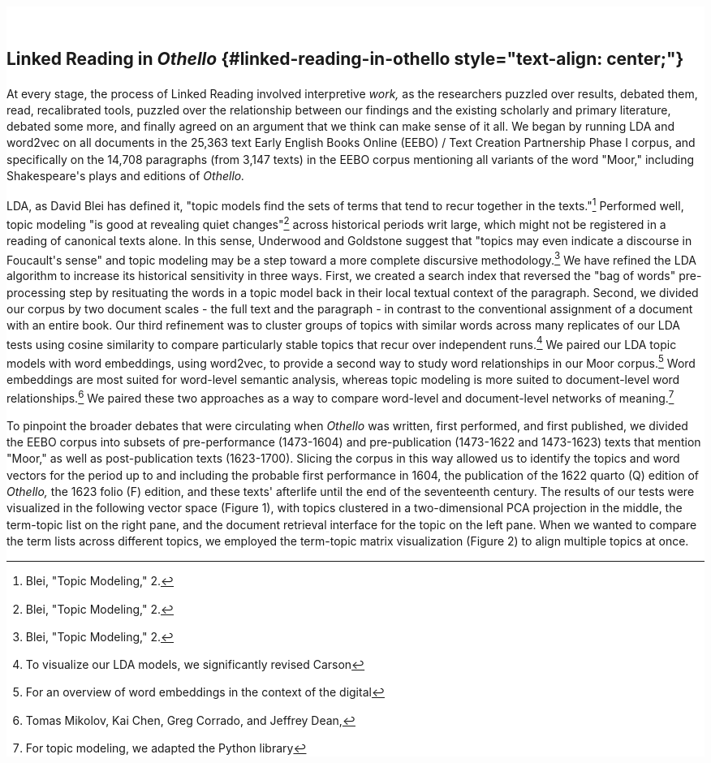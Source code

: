  

**Linked Reading in *Othello*** {#linked-reading-in-othello style="text-align: center;"}
-------------------------------

At every stage, the process of Linked Reading involved interpretive
*work,* as the researchers puzzled over results, debated them, read,
recalibrated tools, puzzled over the relationship between our findings
and the existing scholarly and primary literature, debated some more,
and finally agreed on an argument that we think can make sense of it
all. We began by running LDA and word2vec on all documents in the 25,363
text Early English Books Online (EEBO) / Text Creation Partnership Phase
I corpus, and specifically on the 14,708 paragraphs (from 3,147 texts)
in the EEBO corpus mentioning all variants of the word "Moor," including
Shakespeare's plays and editions of *Othello.*

LDA, as David Blei has defined it, "topic models find the sets of terms
that tend to recur together in the texts."[^14] Performed well, topic
modeling "is good at revealing quiet changes"[^15] across historical
periods writ large, which might not be registered in a reading of
canonical texts alone. In this sense, Underwood and Goldstone suggest
that "topics may even indicate a discourse in Foucault's sense" and
topic modeling may be a step toward a more complete discursive
methodology.[^16] We have refined the LDA algorithm to increase its
historical sensitivity in three ways. First, we created a search index
that reversed the "bag of words" pre-processing step by resituating the
words in a topic model back in their local textual context of the
paragraph. Second, we divided our corpus by two document scales - the
full text and the paragraph - in contrast to the conventional assignment
of a document with an entire book. Our third refinement was to cluster
groups of topics with similar words across many replicates of our LDA
tests using cosine similarity to compare particularly stable topics that
recur over independent runs.[^17] We paired our LDA topic models with
word embeddings, using word2vec, to provide a second way to study word
relationships in our Moor corpus.[^18] Word embeddings are most suited
for word-level semantic analysis, whereas topic modeling is more suited
to document-level word relationships.[^19] We paired these two
approaches as a way to compare word-level and document-level networks of
meaning.[^20]

To pinpoint the broader debates that were circulating when *Othello* was
written, first performed, and first published, we divided the EEBO
corpus into subsets of pre-performance (1473-1604) and pre-publication
(1473-1622 and 1473-1623) texts that mention "Moor," as well as
post-publication texts (1623-1700). Slicing the corpus in this way
allowed us to identify the topics and word vectors for the period up to
and including the probable first performance in 1604, the publication of
the 1622 quarto (Q) edition of *Othello,* the 1623 folio (F) edition,
and these texts' afterlife until the end of the seventeenth century. The
results of our tests were visualized in the following vector space
(Figure 1), with topics clustered in a two-dimensional PCA projection in
the middle, the term-topic list on the right pane, and the document
retrieval interface for the topic on the left pane. When we wanted to
compare the term lists across different topics, we employed the
term-topic matrix visualization (Figure 2) to align multiple topics at
once.


[^1]: The authors are grateful to the Andrew W. Mellon Foundation's
[^2]: Ania Loomba, *Shakespeare, Race, and Colonialism* (Oxford: Oxford
[^3]: Daniel J. Vitkus, \"Turning Turk in *Othello:* The Conversion and
[^4]: Filiz Barin, "Turks as 'the Other' in the Early Modern Period,"
[^5]: Eric J. Griffin, "Un-Sainting James: Or, Othello and the "Spanish
[^6]: We also draw upon the work of Jane Hwang Degenhardt in *Islamic
[^7]: See also: Katherine Bode, "The Equivalence of 'Close' and
[^8]: David M. Blei, "Probabilistic Topic Models," *Communications of
[^9]: For a similar methodology in the nineteenth century context, see:
[^10]: For critiques of EEBO, see Ian Gadd, \"The Use and Misuse of
[^11]: Gadd, \"The Use and Misuse*,*\" 688-89.
[^12]: Gadd, \"The Use and Misuse*,*\" 686.
[^13]: Gadd, \"The Use and Misuse*,*\" 686.
[^14]: Blei, "Topic Modeling," 2.
[^15]: Blei, "Topic Modeling," 2.
[^16]: Blei, "Topic Modeling," 2.
[^17]: To visualize our LDA models, we significantly revised Carson
[^18]: For an overview of word embeddings in the context of the digital
[^19]: Tomas Mikolov, Kai Chen, Greg Corrado, and Jeffrey Dean,
[^20]: For topic modeling, we adapted the Python library
[^21]: Leah Marcus, "The Two Texts of Othello and Early Modern
[^22]: Ania Loomba, *Gender, Race, and Renaissance Drama* (Oxford:
[^23]: Eric J. Griffin, *English Renaissance Drama and the Spectre of
[^24]: *Oxford English Dictionary,* 2^nd^ ed., s.v. "equinoctial."
[^25]: Thomas Hariot, *A briefe and true report of the new found land of
[^26]: Hariot, *A briefe and true report,* 12.
[^27]: Hariot, *A briefe and true report,* 7-8.
[^28]: See Mary Floyd-Wilson, *English Ethnicity and Race in Early
[^29]: Floyd-Wilson, *English Ethnicity and Race*, 2.
[^30]: Floyd-Wilson, *English Ethnicity and Race,* 3-4.
[^31]: Floyd-Wilson, *English Ethnicity and Race*.
[^32]: Pietro Martire d'Anghiera, *The history of travayle in the West
[^34]: For an overview of this scholarship see, Scott McMillin,
[^35]: McMillin, "Introduction," 41.
[^36]: Joad Raymond, *The Invention of the Newspaper: English Newsbooks
[^37]: Zachary Lesser, *Renaissance Drama and the Politics of
[^38]: Lesser, *Renaissance Drama and the Politics of Publication*, 166.
[^39]: Thomas Trussell, *The Souldier Pleading His Own Cause* (London,
[^40]: Juan de Luna, *The Pursuit of the Historie of Lazarillo de
[^41]: Keith Whitlock, "Introduction," *The Life of Lazarillo De Tormez*
[^42]: Thomas Walkley, "Dedication," *The Pursuit of the Historie of
[^43]: Peter M.N. Blayney, *The Texts of King Lear and their Origins*,
[^44]: Blayney, *The Texts of King Lear*, 27.
[^45]: Blayney, *The Texts of King Lear*, 52.
[^46]: *A Courante of Newes from the East India* (London, 1622), 2.
[^47]: *A Second Courante of Newes from the East India in Two Letters*
[^48]: Bartholomew Churchman, *An Answere to the Hollanders Declaration*
[^49]: Churchman, *An Answere to the Hollanders Declaration, 5.*
[^50]: Marcus Nevitt, "Ben Jonson and the Serial Publication of News,"
[^51]: McMillin, "Introduction," 15.
[^52]: James I, *Two Broadsides Against Tobacco* *the first given by
[^53]: This subtlety is precisely what Andrew Goldstone and Ted